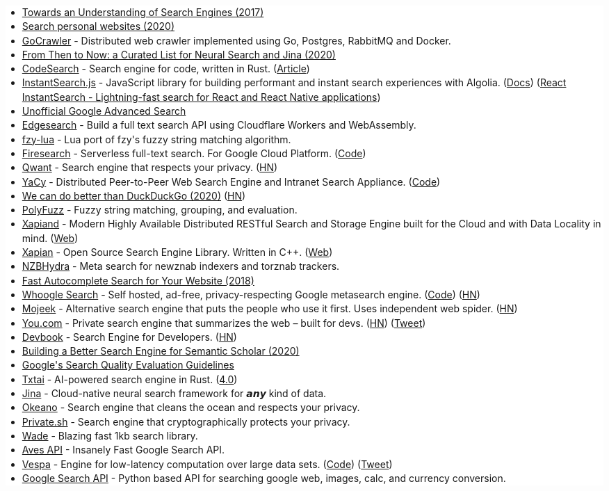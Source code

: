 - [Towards an Understanding of Search Engines (2017)](https://thought.place/articles/2017/7/22/pagerank/)
- [Search personal websites (2020)](https://jlelse.blog/links/2020/10/searchmysite/)
- [GoCrawler](https://github.com/el10savio/GoCrawler) - Distributed web crawler implemented using Go, Postgres, RabbitMQ and Docker.
- [From Then to Now: a Curated List for Neural Search and Jina (2020)](https://hanxiao.io/2020/10/19/A-Curated-List-of-Neural-Search-and-Jina-Framework-Designs/)
- [CodeSearch](https://github.com/colin353/universe/tree/master/tools/search) - Search engine for code, written in Rust. ([Article](https://medium.com/@colin353/code-search-74a6a0a74789))
- [InstantSearch.js](https://github.com/algolia/instantsearch.js) - JavaScript library for building performant and instant search experiences with Algolia. ([Docs](https://www.algolia.com/doc/guides/building-search-ui/what-is-instantsearch/js/)) ([React InstantSearch - Lightning-fast search for React and React Native applications](https://github.com/algolia/react-instantsearch))
- [Unofficial Google Advanced Search](http://jwebnet.net/advancedgooglesearch.html)
- [Edgesearch](https://github.com/wilsonzlin/edgesearch) - Build a full text search API using Cloudflare Workers and WebAssembly.
- [fzy-lua](https://github.com/swarn/fzy-lua) - Lua port of fzy's fuzzy string matching algorithm.
- [Firesearch](https://firesearch.dev/) - Serverless full-text search. For Google Cloud Platform. ([Code](https://github.com/pacedotdev/firesearch-sdk))
- [Qwant](https://www.qwant.com/) - Search engine that respects your privacy. ([HN](https://news.ycombinator.com/item?id=25074053))
- [YaCy](https://yacy.net/) - Distributed Peer-to-Peer Web Search Engine and Intranet Search Appliance. ([Code](https://github.com/yacy/yacy_search_server))
- [We can do better than DuckDuckGo (2020)](https://drewdevault.com/2020/11/17/Better-than-DuckDuckGo.html) ([HN](https://news.ycombinator.com/item?id=25127371))
- [PolyFuzz](https://github.com/MaartenGr/PolyFuzz) - Fuzzy string matching, grouping, and evaluation.
- [Xapiand](https://github.com/Kronuz/Xapiand) - Modern Highly Available Distributed RESTful Search and Storage Engine built for the Cloud and with Data Locality in mind. ([Web](https://kronuz.io/Xapiand/))
- [Xapian](https://github.com/xapian/xapian) - Open Source Search Engine Library. Written in C++. ([Web](https://xapian.org/))
- [NZBHydra](https://github.com/theotherp/nzbhydra2) - Meta search for newznab indexers and torznab trackers.
- [Fast Autocomplete Search for Your Website (2018)](https://24ways.org/2018/fast-autocomplete-search-for-your-website/)
- [Whoogle Search](https://benbusby.com/projects/whoogle-search/) - Self hosted, ad-free, privacy-respecting Google metasearch engine. ([Code](https://github.com/benbusby/whoogle-search)) ([HN](https://news.ycombinator.com/item?id=28326180))
- [Mojeek](https://www.mojeek.com/) - Alternative search engine that puts the people who use it first. Uses independent web spider. ([HN](https://news.ycombinator.com/item?id=25372401))
- [You.com](https://you.com/) - Private search engine that summarizes the web – built for devs. ([HN](https://news.ycombinator.com/item?id=29165601)) ([Tweet](https://twitter.com/RichardSocher/status/1458096982287917071))
- [Devbook](https://usedevbook.com/) - Search Engine for Developers. ([HN](https://news.ycombinator.com/item?id=25394567))
- [Building a Better Search Engine for Semantic Scholar (2020)](https://medium.com/ai2-blog/building-a-better-search-engine-for-semantic-scholar-ea23a0b661e7)
- [Google's Search Quality Evaluation Guidelines](https://static.googleusercontent.com/media/guidelines.raterhub.com/en//searchqualityevaluatorguidelines.pdf)
- [Txtai](https://github.com/neuml/txtai) - AI-powered search engine in Rust. ([4.0](https://colab.research.google.com/github/neuml/txtai/blob/master/examples/24_Whats_new_in_txtai_4_0.ipynb))
- [Jina](https://github.com/jina-ai/jina) - Cloud-native neural search framework for 𝙖𝙣𝙮 kind of data.
- [Okeano](https://okeano.com/) - Search engine that cleans the ocean and respects your privacy.
- [Private.sh](https://private.sh/) - Search engine that cryptographically protects your privacy.
- [Wade](https://github.com/kbrsh/wade) - Blazing fast 1kb search library.
- [Aves API](https://avesapi.com/) - Insanely Fast Google Search API.
- [Vespa](https://vespa.ai/) - Engine for low-latency computation over large data sets. ([Code](https://github.com/vespa-engine/vespa)) ([Tweet](https://twitter.com/jobergum/status/1374467070549618689))
- [Google Search API](https://github.com/abenassi/Google-Search-API) - Python based API for searching google web, images, calc, and currency conversion.